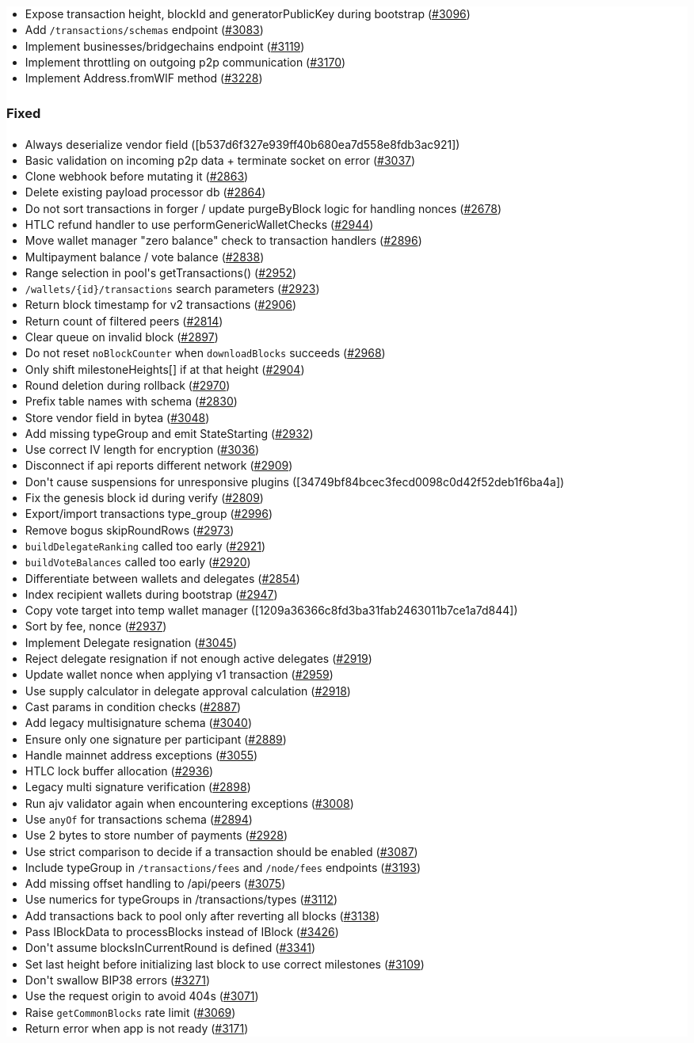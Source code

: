 -   Expose transaction height, blockId and generatorPublicKey during bootstrap ([#3096])
-   Add `/transactions/schemas` endpoint ([#3083])
-   Implement businesses/bridgechains endpoint ([#3119])
-   Implement throttling on outgoing p2p communication ([#3170])
-   Implement Address.fromWIF method ([#3228])

### Fixed

-   Always deserialize vendor field ([b537d6f327e939ff40b680ea7d558e8fdb3ac921])
-   Basic validation on incoming p2p data + terminate socket on error ([#3037])
-   Clone webhook before mutating it ([#2863])
-   Delete existing payload processor db ([#2864])
-   Do not sort transactions in forger / update purgeByBlock logic for handling nonces ([#2678])
-   HTLC refund handler to use performGenericWalletChecks ([#2944])
-   Move wallet manager "zero balance" check to transaction handlers ([#2896])
-   Multipayment balance / vote balance ([#2838])
-   Range selection in pool's getTransactions() ([#2952])
-   `/wallets/{id}/transactions` search parameters ([#2923])
-   Return block timestamp for v2 transactions ([#2906])
-   Return count of filtered peers ([#2814])
-   Clear queue on invalid block ([#2897])
-   Do not reset `noBlockCounter` when `downloadBlocks` succeeds ([#2968])
-   Only shift milestoneHeights[] if at that height ([#2904])
-   Round deletion during rollback ([#2970])
-   Prefix table names with schema ([#2830])
-   Store vendor field in bytea ([#3048])
-   Add missing typeGroup and emit StateStarting ([#2932])
-   Use correct IV length for encryption ([#3036])
-   Disconnect if api reports different network ([#2909])
-   Don't cause suspensions for unresponsive plugins ([34749bf84bcec3fecd0098c0d42f52deb1f6ba4a])
-   Fix the genesis block id during verify ([#2809])
-   Export/import transactions type_group ([#2996])
-   Remove bogus skipRoundRows ([#2973])
-   `buildDelegateRanking` called too early ([#2921])
-   `buildVoteBalances` called too early ([#2920])
-   Differentiate between wallets and delegates ([#2854])
-   Index recipient wallets during bootstrap ([#2947])
-   Copy vote target into temp wallet manager ([1209a36366c8fd3ba31fab2463011b7ce1a7d844])
-   Sort by fee, nonce ([#2937])
-   Implement Delegate resignation ([#3045])
-   Reject delegate resignation if not enough active delegates ([#2919])
-   Update wallet nonce when applying v1 transaction ([#2959])
-   Use supply calculator in delegate approval calculation ([#2918])
-   Cast params in condition checks ([#2887])
-   Add legacy multisignature schema ([#3040])
-   Ensure only one signature per participant ([#2889])
-   Handle mainnet address exceptions ([#3055])
-   HTLC lock buffer allocation ([#2936])
-   Legacy multi signature verification ([#2898])
-   Run ajv validator again when encountering exceptions ([#3008])
-   Use `anyOf` for transactions schema ([#2894])
-   Use 2 bytes to store number of payments ([#2928])
-   Use strict comparison to decide if a transaction should be enabled ([#3087])
-   Include typeGroup in `/transactions/fees` and `/node/fees` endpoints ([#3193])
-   Add missing offset handling to /api/peers ([#3075])
-   Use numerics for typeGroups in /transactions/types ([#3112])
-   Add transactions back to pool only after reverting all blocks ([#3138])
-   Pass IBlockData to processBlocks instead of IBlock ([#3426])
-   Don't assume blocksInCurrentRound is defined ([#3341])
-   Set last height before initializing last block to use correct milestones ([#3109])
-   Don't swallow BIP38 errors ([#3271])
-   Use the request origin to avoid 404s ([#3071])
-   Raise `getCommonBlocks` rate limit ([#3069])
-   Return error when app is not ready ([#3171])

[unreleased]: https://github.com/ARKEcosystem/core/compare/master...develop
[2.6.25]: https://github.com/ARKEcosystem/core/compare/2.6.49...2.6.25
[2.6.49]: https://github.com/ARKEcosystem/core/compare/2.6.42...2.6.49
[2.6.42]: https://github.com/ARKEcosystem/core/compare/2.6.39...2.6.42
[2.6.39]: https://github.com/ARKEcosystem/core/compare/2.6.38...2.6.39
[2.6.38]: https://github.com/ARKEcosystem/core/compare/2.6.37...2.6.38
[2.6.37]: https://github.com/ARKEcosystem/core/compare/2.6.36...2.6.37
[2.6.36]: https://github.com/ARKEcosystem/core/compare/2.6.34...2.6.36
[2.6.34]: https://github.com/ARKEcosystem/core/compare/2.6.31...2.6.34
[2.6.31]: https://github.com/ARKEcosystem/core/compare/2.6.30...2.6.31
[2.6.30]: https://github.com/ARKEcosystem/core/compare/2.6.29...2.6.30
[2.6.29]: https://github.com/ARKEcosystem/core/compare/2.6.28...2.6.29
[2.6.28]: https://github.com/ARKEcosystem/core/compare/2.6.27...2.6.28
[2.6.27]: https://github.com/ARKEcosystem/core/compare/2.6.25...2.6.27
[2.6.25]: https://github.com/ARKEcosystem/core/compare/2.6.24...2.6.25
[2.6.24]: https://github.com/ARKEcosystem/core/compare/2.6.21...2.6.24
[2.6.21]: https://github.com/ARKEcosystem/core/compare/2.6.11...2.6.21
[2.6.11]: https://github.com/ARKEcosystem/core/compare/2.6.10...2.6.11
[2.6.10]: https://github.com/ARKEcosystem/core/compare/2.6.9...2.6.10
[2.6.9]: https://github.com/ARKEcosystem/core/compare/2.6.1...2.6.9
[2.6.1]: https://github.com/ARKEcosystem/core/compare/2.6.0...2.6.1
[2.6.0]: https://github.com/ARKEcosystem/core/compare/2.5.38...2.6.0
[2.5.38]: https://github.com/ARKEcosystem/core/compare/2.5.37...2.5.38
[2.5.37]: https://github.com/ARKEcosystem/core/compare/2.5.36...2.5.37
[2.5.36]: https://github.com/ARKEcosystem/core/compare/2.5.31...2.5.36
[2.5.31]: https://github.com/ARKEcosystem/core/compare/2.5.30...2.5.31
[2.5.30]: https://github.com/ARKEcosystem/core/compare/2.5.28...2.5.30
[2.5.28]: https://github.com/ARKEcosystem/core/compare/2.5.26...2.5.28
[2.5.26]: https://github.com/ARKEcosystem/core/compare/2.5.25...2.5.26
[2.5.25]: https://github.com/ARKEcosystem/core/compare/2.5.24...2.5.25
[2.5.24]: https://github.com/ARKEcosystem/core/compare/2.5.19...2.5.24
[2.5.19]: https://github.com/ARKEcosystem/core/compare/2.5.17...2.5.19
[2.5.17]: https://github.com/ARKEcosystem/core/compare/2.5.14...2.5.17
[2.5.14]: https://github.com/ARKEcosystem/core/compare/2.5.7..2.5.14
[2.5.7]: https://github.com/ARKEcosystem/core/compare/2.5.1...2.5.7
[2.5.1]: https://github.com/ARKEcosystem/core/compare/2.5.0...2.5.1
[2.5.0]: https://github.com/ARKEcosystem/core/compare/2.4.14...2.5.0
[2.4.15]: https://github.com/ARKEcosystem/core/compare/2.4.14...2.4.15
[2.4.14]: https://github.com/ARKEcosystem/core/compare/2.4.13...2.4.14
[2.4.13]: https://github.com/ARKEcosystem/core/compare/2.4.12...2.4.13
[2.4.12]: https://github.com/ARKEcosystem/core/compare/2.4.1...2.4.12
[2.4.1]: https://github.com/ARKEcosystem/core/compare/2.4.0...2.4.1
[2.4.0]: https://github.com/ARKEcosystem/core/compare/2.3.23...2.4.0
[2.3.23]: https://github.com/ARKEcosystem/core/compare/2.3.22...2.3.23
[2.3.22]: https://github.com/ARKEcosystem/core/compare/2.3.21...2.3.22
[2.3.21]: https://github.com/ARKEcosystem/core/compare/2.3.18...2.3.21
[2.3.18]: https://github.com/ARKEcosystem/core/compare/2.3.16...2.3.18
[2.3.16]: https://github.com/ARKEcosystem/core/compare/2.3.15...2.3.16
[2.3.15]: https://github.com/ARKEcosystem/core/compare/2.3.14...2.3.15
[2.3.14]: https://github.com/ARKEcosystem/core/compare/2.3.12...2.3.14
[2.3.12]: https://github.com/ARKEcosystem/core/compare/2.3.1...2.3.12
[2.3.1]: https://github.com/ARKEcosystem/core/compare/2.3.0...2.3.1
[2.3.0]: https://github.com/ARKEcosystem/core/compare/2.2.2...2.3.0
[2.2.2]: https://github.com/ARKEcosystem/core/compare/2.2.1...2.2.2
[2.2.1]: https://github.com/ARKEcosystem/core/compare/2.2.0...2.2.1
[2.2.0]: https://github.com/ARKEcosystem/core/compare/2.1.2..2.2.0
[2.1.2]: https://github.com/ARKEcosystem/core/compare/2.1.1..2.1.2
[2.1.1]: https://github.com/ARKEcosystem/core/compare/2.1.0..2.1.1
[2.1.0]: https://github.com/ARKEcosystem/core/compare/2.0.19...2.1.0
[2.0.19]: https://github.com/ARKEcosystem/core/compare/2.0.18...2.0.19
[2.0.18]: https://github.com/ARKEcosystem/core/compare/2.0.17...2.0.18
[2.0.17]: https://github.com/ARKEcosystem/core/compare/2.0.16...2.0.17
[2.0.16]: https://github.com/ARKEcosystem/core/compare/2.0.15...2.0.16
[2.0.15]: https://github.com/ARKEcosystem/core/compare/2.0.14...2.0.15
[2.0.14]: https://github.com/ARKEcosystem/core/compare/2.0.13...2.0.14
[2.0.13]: https://github.com/ARKEcosystem/core/compare/2.0.12...2.0.13
[2.0.12]: https://github.com/ARKEcosystem/core/compare/2.0.11...2.0.12
[2.0.11]: https://github.com/ARKEcosystem/core/compare/2.0.1...2.0.11
[2.0.1]: https://github.com/ARKEcosystem/core/compare/2.0.0...2.0.1
[2.0.0]: https://github.com/ARKEcosystem/core/compare/0.1.1...2.0.0
[#1563]: https://github.com/ARKEcosystem/core/pull/1563
[#1564]: https://github.com/ARKEcosystem/core/pull/1564
[#1625]: https://github.com/ARKEcosystem/core/pull/1625
[#1626]: https://github.com/ARKEcosystem/core/pull/1626
[#1634]: https://github.com/ARKEcosystem/core/pull/1634
[#1636]: https://github.com/ARKEcosystem/core/pull/1636
[#1638]: https://github.com/ARKEcosystem/core/pull/1638
[#1640]: https://github.com/ARKEcosystem/core/pull/1640
[#1645]: https://github.com/ARKEcosystem/core/pull/1645
[#1646]: https://github.com/ARKEcosystem/core/pull/1646
[#1648]: https://github.com/ARKEcosystem/core/pull/1648
[#1653]: https://github.com/ARKEcosystem/core/pull/1653
[#1655]: https://github.com/ARKEcosystem/core/pull/1655
[#1658]: https://github.com/ARKEcosystem/core/pull/1658
[#1673]: https://github.com/ARKEcosystem/core/pull/1673
[#1689]: https://github.com/ARKEcosystem/core/pull/1689
[#1692]: https://github.com/ARKEcosystem/core/pull/1692
[#1695]: https://github.com/ARKEcosystem/core/pull/1695
[#1717]: https://github.com/ARKEcosystem/core/pull/1717
[#1730]: https://github.com/ARKEcosystem/core/pull/1730
[#1731]: https://github.com/ARKEcosystem/core/pull/1731
[#1732]: https://github.com/ARKEcosystem/core/pull/1732
[#1733]: https://github.com/ARKEcosystem/core/pull/1733
[#1738]: https://github.com/ARKEcosystem/core/pull/1738
[#1831]: https://github.com/ARKEcosystem/core/pull/1831
[#1833]: https://github.com/ARKEcosystem/core/pull/1833
[#1836]: https://github.com/ARKEcosystem/core/pull/1836
[#1837]: https://github.com/ARKEcosystem/core/pull/1837
[#1853]: https://github.com/ARKEcosystem/core/pull/1853
[#1869]: https://github.com/ARKEcosystem/core/pull/1869
[#1873]: https://github.com/ARKEcosystem/core/pull/1873
[#1887]: https://github.com/ARKEcosystem/core/pull/1887
[#1891]: https://github.com/ARKEcosystem/core/pull/1891
[#1898]: https://github.com/ARKEcosystem/core/pull/1898
[#1901]: https://github.com/ARKEcosystem/core/pull/1901
[#1905]: https://github.com/ARKEcosystem/core/pull/1905
[#1906]: https://github.com/ARKEcosystem/core/pull/1906
[#1911]: https://github.com/ARKEcosystem/core/pull/1911
[#1917]: https://github.com/ARKEcosystem/core/pull/1917
[#1919]: https://github.com/ARKEcosystem/core/pull/1919
[#1924]: https://github.com/ARKEcosystem/core/pull/1924
[#1926]: https://github.com/ARKEcosystem/core/pull/1926
[#1927]: https://github.com/ARKEcosystem/core/pull/1927
[#1930]: https://github.com/ARKEcosystem/core/pull/1930
[#1931]: https://github.com/ARKEcosystem/core/pull/1931
[#1939]: https://github.com/ARKEcosystem/core/pull/1939
[#1940]: https://github.com/ARKEcosystem/core/pull/1940
[#1941]: https://github.com/ARKEcosystem/core/pull/1941
[#1943]: https://github.com/ARKEcosystem/core/pull/1943
[#1947]: https://github.com/ARKEcosystem/core/pull/1947
[#1948]: https://github.com/ARKEcosystem/core/pull/1948
[#1953]: https://github.com/ARKEcosystem/core/pull/1953
[#1954]: https://github.com/ARKEcosystem/core/pull/1954
[#1955]: https://github.com/ARKEcosystem/core/pull/1955
[#1957]: https://github.com/ARKEcosystem/core/pull/1957
[#1969]: https://github.com/ARKEcosystem/core/pull/1969
[#1970]: https://github.com/ARKEcosystem/core/pull/1970
[#1985]: https://github.com/ARKEcosystem/core/pull/1985
[#1987]: https://github.com/ARKEcosystem/core/pull/1987
[#1996]: https://github.com/ARKEcosystem/core/pull/1996
[#1999]: https://github.com/ARKEcosystem/core/pull/1999
[#2009]: https://github.com/ARKEcosystem/core/pull/2009
[#2016]: https://github.com/ARKEcosystem/core/pull/2016
[#2021]: https://github.com/ARKEcosystem/core/pull/2021
[#2038]: https://github.com/ARKEcosystem/core/pull/2038
[#2044]: https://github.com/ARKEcosystem/core/pull/2044
[#2045]: https://github.com/ARKEcosystem/core/pull/2045
[#2046]: https://github.com/ARKEcosystem/core/pull/2046
[#2047]: https://github.com/ARKEcosystem/core/pull/2047
[#2049]: https://github.com/ARKEcosystem/core/pull/2049
[#2050]: https://github.com/ARKEcosystem/core/pull/2050
[#2051]: https://github.com/ARKEcosystem/core/pull/2051
[#2052]: https://github.com/ARKEcosystem/core/pull/2052
[#2053]: https://github.com/ARKEcosystem/core/pull/2053
[#2055]: https://github.com/ARKEcosystem/core/pull/2055
[#2057]: https://github.com/ARKEcosystem/core/pull/2057
[#2058]: https://github.com/ARKEcosystem/core/pull/2058
[#2061]: https://github.com/ARKEcosystem/core/pull/2061
[#2080]: https://github.com/ARKEcosystem/core/pull/2080
[#2082]: https://github.com/ARKEcosystem/core/pull/2082
[#2083]: https://github.com/ARKEcosystem/core/pull/2083
[#2091]: https://github.com/ARKEcosystem/core/pull/2091
[#2100]: https://github.com/ARKEcosystem/core/pull/2100
[#2102]: https://github.com/ARKEcosystem/core/pull/2102
[#2103]: https://github.com/ARKEcosystem/core/pull/2103
[#2106]: https://github.com/ARKEcosystem/core/pull/2106
[#2108]: https://github.com/ARKEcosystem/core/pull/2108
[#2119]: https://github.com/ARKEcosystem/core/pull/2119
[#2121]: https://github.com/ARKEcosystem/core/pull/2121
[#2122]: https://github.com/ARKEcosystem/core/pull/2122
[#2123]: https://github.com/ARKEcosystem/core/pull/2123
[#2124]: https://github.com/ARKEcosystem/core/pull/2124
[#2125]: https://github.com/ARKEcosystem/core/pull/2125
[#2133]: https://github.com/ARKEcosystem/core/pull/2133
[#2134]: https://github.com/ARKEcosystem/core/pull/2134
[#2135]: https://github.com/ARKEcosystem/core/pull/2135
[#2137]: https://github.com/ARKEcosystem/core/pull/2137
[#2139]: https://github.com/ARKEcosystem/core/pull/2139
[#2142]: https://github.com/ARKEcosystem/core/pull/2142
[#2143]: https://github.com/ARKEcosystem/core/pull/2143
[#2144]: https://github.com/ARKEcosystem/core/pull/2144
[#2149]: https://github.com/ARKEcosystem/core/pull/2149
[#2152]: https://github.com/ARKEcosystem/core/pull/2152
[#2156]: https://github.com/ARKEcosystem/core/pull/2156
[#2159]: https://github.com/ARKEcosystem/core/pull/2159
[#2165]: https://github.com/ARKEcosystem/core/pull/2165
[#2184]: https://github.com/ARKEcosystem/core/pull/2184
[#2190]: https://github.com/ARKEcosystem/core/pull/2190
[#2192]: https://github.com/ARKEcosystem/core/pull/2192
[#2203]: https://github.com/ARKEcosystem/core/pull/2203
[#2205]: https://github.com/ARKEcosystem/core/pull/2205
[#2207]: https://github.com/ARKEcosystem/core/pull/2207
[#2209]: https://github.com/ARKEcosystem/core/pull/2209
[#2210]: https://github.com/ARKEcosystem/core/pull/2210
[#2217]: https://github.com/ARKEcosystem/core/pull/2217
[#2218]: https://github.com/ARKEcosystem/core/pull/2218
[#2221]: https://github.com/ARKEcosystem/core/pull/2221
[#2229]: https://github.com/ARKEcosystem/core/pull/2229
[#2236]: https://github.com/ARKEcosystem/core/pull/2236
[#2273]: https://github.com/ARKEcosystem/core/pull/2273
[#2287]: https://github.com/ARKEcosystem/core/pull/2287
[#2288]: https://github.com/ARKEcosystem/core/pull/2288
[#2289]: https://github.com/ARKEcosystem/core/pull/2289
[#2321]: https://github.com/ARKEcosystem/core/pull/2321
[#2329]: https://github.com/ARKEcosystem/core/pull/2329
[#2341]: https://github.com/ARKEcosystem/core/pull/2341
[#2343]: https://github.com/ARKEcosystem/core/pull/2343
[#2360]: https://github.com/ARKEcosystem/core/pull/2360
[#2370]: https://github.com/ARKEcosystem/core/pull/2370
[#2375]: https://github.com/ARKEcosystem/core/pull/2375
[#2376]: https://github.com/ARKEcosystem/core/pull/2376
[#2377]: https://github.com/ARKEcosystem/core/pull/2377
[#2379]: https://github.com/ARKEcosystem/core/pull/2379
[#2388]: https://github.com/ARKEcosystem/core/pull/2388
[#2391]: https://github.com/ARKEcosystem/core/pull/2391
[#2393]: https://github.com/ARKEcosystem/core/pull/2393
[#2394]: https://github.com/ARKEcosystem/core/pull/2394
[#2404]: https://github.com/ARKEcosystem/core/pull/2404
[#2405]: https://github.com/ARKEcosystem/core/pull/2405
[#2416]: https://github.com/ARKEcosystem/core/pull/2416
[#2417]: https://github.com/ARKEcosystem/core/pull/2417
[#2424]: https://github.com/ARKEcosystem/core/pull/2424
[#2425]: https://github.com/ARKEcosystem/core/pull/2425
[#2426]: https://github.com/ARKEcosystem/core/pull/2426
[#2429]: https://github.com/ARKEcosystem/core/pull/2429
[#2433]: https://github.com/ARKEcosystem/core/pull/2433
[#2437]: https://github.com/ARKEcosystem/core/pull/2437
[#2439]: https://github.com/ARKEcosystem/core/pull/2439
[#2440]: https://github.com/ARKEcosystem/core/pull/2440
[#2443]: https://github.com/ARKEcosystem/core/pull/2443
[#2444]: https://github.com/ARKEcosystem/core/pull/2444
[#2458]: https://github.com/ARKEcosystem/core/pull/2458
[#2459]: https://github.com/ARKEcosystem/core/pull/2459
[#2461]: https://github.com/ARKEcosystem/core/pull/2461
[#2462]: https://github.com/ARKEcosystem/core/pull/2462
[#2464]: https://github.com/ARKEcosystem/core/pull/2464
[#2467]: https://github.com/ARKEcosystem/core/pull/2467
[#2468]: https://github.com/ARKEcosystem/core/pull/2468
[#2471]: https://github.com/ARKEcosystem/core/pull/2471
[#2473]: https://github.com/ARKEcosystem/core/pull/2473
[#2476]: https://github.com/ARKEcosystem/core/pull/2476
[#2479]: https://github.com/ARKEcosystem/core/pull/2479
[#2482]: https://github.com/ARKEcosystem/core/pull/2482
[#2484]: https://github.com/ARKEcosystem/core/pull/2484
[#2486]: https://github.com/ARKEcosystem/core/pull/2486
[#2487]: https://github.com/ARKEcosystem/core/pull/2487
[#2489]: https://github.com/ARKEcosystem/core/pull/2489
[#2491]: https://github.com/ARKEcosystem/core/pull/2491
[#2492]: https://github.com/ARKEcosystem/core/pull/2492
[#2495]: https://github.com/ARKEcosystem/core/pull/2495
[#2496]: https://github.com/ARKEcosystem/core/pull/2496
[#2499]: https://github.com/ARKEcosystem/core/pull/2499
[#2500]: https://github.com/ARKEcosystem/core/pull/2500
[#2502]: https://github.com/ARKEcosystem/core/pull/2502
[#2503]: https://github.com/ARKEcosystem/core/pull/2503
[#2506]: https://github.com/ARKEcosystem/core/pull/2506
[#2507]: https://github.com/ARKEcosystem/core/pull/2507
[#2513]: https://github.com/ARKEcosystem/core/pull/2513
[#2514]: https://github.com/ARKEcosystem/core/pull/2514
[#2515]: https://github.com/ARKEcosystem/core/pull/2515
[#2517]: https://github.com/ARKEcosystem/core/pull/2517
[#2522]: https://github.com/ARKEcosystem/core/pull/2522
[#2526]: https://github.com/ARKEcosystem/core/pull/2526
[#2528]: https://github.com/ARKEcosystem/core/pull/2528
[#2529]: https://github.com/ARKEcosystem/core/pull/2529
[#2539]: https://github.com/ARKEcosystem/core/pull/2539
[#2544]: https://github.com/ARKEcosystem/core/pull/2544
[#2552]: https://github.com/ARKEcosystem/core/pull/2552
[#2553]: https://github.com/ARKEcosystem/core/pull/2553
[#2555]: https://github.com/ARKEcosystem/core/pull/2555
[#2557]: https://github.com/ARKEcosystem/core/pull/2557
[#2558]: https://github.com/ARKEcosystem/core/pull/2558
[#2559]: https://github.com/ARKEcosystem/core/pull/2559
[#2562]: https://github.com/ARKEcosystem/core/pull/2562
[#2563]: https://github.com/ARKEcosystem/core/pull/2563
[#2565]: https://github.com/ARKEcosystem/core/pull/2565
[#2567]: https://github.com/ARKEcosystem/core/pull/2567
[#2571]: https://github.com/ARKEcosystem/core/pull/2571
[#2573]: https://github.com/ARKEcosystem/core/pull/2573
[#2574]: https://github.com/ARKEcosystem/core/pull/2574
[#2577]: https://github.com/ARKEcosystem/core/pull/2577
[#2578]: https://github.com/ARKEcosystem/core/pull/2578
[#2581]: https://github.com/ARKEcosystem/core/pull/2581
[#2582]: https://github.com/ARKEcosystem/core/pull/2582
[#2584]: https://github.com/ARKEcosystem/core/pull/2584
[#2586]: https://github.com/ARKEcosystem/core/pull/2586
[#2587]: https://github.com/ARKEcosystem/core/pull/2587
[#2590]: https://github.com/ARKEcosystem/core/pull/2590
[#2592]: https://github.com/ARKEcosystem/core/pull/2592
[#2593]: https://github.com/ARKEcosystem/core/pull/2593
[#2597]: https://github.com/ARKEcosystem/core/pull/2597
[#2604]: https://github.com/ARKEcosystem/core/pull/2604
[#2606]: https://github.com/ARKEcosystem/core/pull/2606
[#2611]: https://github.com/ARKEcosystem/core/pull/2611
[#2612]: https://github.com/ARKEcosystem/core/pull/2612
[#2615]: https://github.com/ARKEcosystem/core/pull/2615
[#2616]: https://github.com/ARKEcosystem/core/pull/2616
[#2618]: https://github.com/ARKEcosystem/core/pull/2618
[#2619]: https://github.com/ARKEcosystem/core/pull/2619
[#2622]: https://github.com/ARKEcosystem/core/pull/2622
[#2628]: https://github.com/ARKEcosystem/core/pull/2628
[#2634]: https://github.com/ARKEcosystem/core/pull/2634
[#2635]: https://github.com/ARKEcosystem/core/pull/2635
[#2641]: https://github.com/ARKEcosystem/core/pull/2641
[#2643]: https://github.com/ARKEcosystem/core/pull/2643
[#2645]: https://github.com/ARKEcosystem/core/pull/2645
[#2646]: https://github.com/ARKEcosystem/core/pull/2646
[#2651]: https://github.com/ARKEcosystem/core/pull/2651
[#2653]: https://github.com/ARKEcosystem/core/pull/2653
[#2655]: https://github.com/ARKEcosystem/core/pull/2655
[#2657]: https://github.com/ARKEcosystem/core/pull/2657
[#2659]: https://github.com/ARKEcosystem/core/pull/2659
[#2662]: https://github.com/ARKEcosystem/core/pull/2662
[#2665]: https://github.com/ARKEcosystem/core/pull/2665
[#2666]: https://github.com/ARKEcosystem/core/pull/2666
[#2669]: https://github.com/ARKEcosystem/core/pull/2669
[#2670]: https://github.com/ARKEcosystem/core/pull/2670
[#2671]: https://github.com/ARKEcosystem/core/pull/2671
[#2672]: https://github.com/ARKEcosystem/core/pull/2672
[#2673]: https://github.com/ARKEcosystem/core/pull/2673
[#2674]: https://github.com/ARKEcosystem/core/pull/2674
[#2675]: https://github.com/ARKEcosystem/core/pull/2675
[#2678]: https://github.com/ARKEcosystem/core/pull/2678
[#2685]: https://github.com/ARKEcosystem/core/pull/2685
[#2686]: https://github.com/ARKEcosystem/core/pull/2686
[#2687]: https://github.com/ARKEcosystem/core/pull/2687
[#2692]: https://github.com/ARKEcosystem/core/pull/2692
[#2699]: https://github.com/ARKEcosystem/core/pull/2699
[#2700]: https://github.com/ARKEcosystem/core/pull/2700
[#2707]: https://github.com/ARKEcosystem/core/pull/2707
[#2710]: https://github.com/ARKEcosystem/core/pull/2710
[#2711]: https://github.com/ARKEcosystem/core/pull/2711
[#2714]: https://github.com/ARKEcosystem/core/pull/2714
[#2715]: https://github.com/ARKEcosystem/core/pull/2715
[#2717]: https://github.com/ARKEcosystem/core/pull/2717
[#2718]: https://github.com/ARKEcosystem/core/pull/2718
[#2719]: https://github.com/ARKEcosystem/core/pull/2719
[#2720]: https://github.com/ARKEcosystem/core/pull/2720
[#2721]: https://github.com/ARKEcosystem/core/pull/2721
[#2723]: https://github.com/ARKEcosystem/core/pull/2723
[#2727]: https://github.com/ARKEcosystem/core/pull/2727
[#2728]: https://github.com/ARKEcosystem/core/pull/2728
[#2729]: https://github.com/ARKEcosystem/core/pull/2729
[#2733]: https://github.com/ARKEcosystem/core/pull/2733
[#2734]: https://github.com/ARKEcosystem/core/pull/2734
[#2739]: https://github.com/ARKEcosystem/core/pull/2739
[#2743]: https://github.com/ARKEcosystem/core/pull/2743
[#2744]: https://github.com/ARKEcosystem/core/pull/2744
[#2745]: https://github.com/ARKEcosystem/core/pull/2745
[#2746]: https://github.com/ARKEcosystem/core/pull/2746
[#2748]: https://github.com/ARKEcosystem/core/pull/2748
[#2751]: https://github.com/ARKEcosystem/core/pull/2751
[#2753]: https://github.com/ARKEcosystem/core/pull/2753
[#2754]: https://github.com/ARKEcosystem/core/pull/2754
[#2756]: https://github.com/ARKEcosystem/core/pull/2756
[#2757]: https://github.com/ARKEcosystem/core/pull/2757
[#2759]: https://github.com/ARKEcosystem/core/pull/2759
[#2760]: https://github.com/ARKEcosystem/core/pull/2760
[#2761]: https://github.com/ARKEcosystem/core/pull/2761
[#2763]: https://github.com/ARKEcosystem/core/pull/2763
[#2764]: https://github.com/ARKEcosystem/core/pull/2764
[#2765]: https://github.com/ARKEcosystem/core/pull/2765
[#2766]: https://github.com/ARKEcosystem/core/pull/2766
[#2770]: https://github.com/ARKEcosystem/core/pull/2770
[#2771]: https://github.com/ARKEcosystem/core/pull/2771
[#2772]: https://github.com/ARKEcosystem/core/pull/2772
[#2773]: https://github.com/ARKEcosystem/core/pull/2773
[#2777]: https://github.com/ARKEcosystem/core/pull/2777
[#2782]: https://github.com/ARKEcosystem/core/pull/2782
[#2784]: https://github.com/ARKEcosystem/core/pull/2784
[#2787]: https://github.com/ARKEcosystem/core/pull/2787
[#2788]: https://github.com/ARKEcosystem/core/pull/2788
[#2797]: https://github.com/ARKEcosystem/core/pull/2797
[#2800]: https://github.com/ARKEcosystem/core/pull/2800
[#2802]: https://github.com/ARKEcosystem/core/pull/2802
[#2807]: https://github.com/ARKEcosystem/core/pull/2807
[#2808]: https://github.com/ARKEcosystem/core/pull/2808
[#2809]: https://github.com/ARKEcosystem/core/pull/2809
[#2810]: https://github.com/ARKEcosystem/core/pull/2810
[#2814]: https://github.com/ARKEcosystem/core/pull/2814
[#2823]: https://github.com/ARKEcosystem/core/pull/2823
[#2828]: https://github.com/ARKEcosystem/core/pull/2828
[#2830]: https://github.com/ARKEcosystem/core/pull/2830
[#2831]: https://github.com/ARKEcosystem/core/pull/2831
[#2837]: https://github.com/ARKEcosystem/core/pull/2837
[#2838]: https://github.com/ARKEcosystem/core/pull/2838
[#2839]: https://github.com/ARKEcosystem/core/pull/2839
[#2840]: https://github.com/ARKEcosystem/core/pull/2840
[#2842]: https://github.com/ARKEcosystem/core/pull/2842
[#2844]: https://github.com/ARKEcosystem/core/pull/2844
[#2845]: https://github.com/ARKEcosystem/core/pull/2845
[#2847]: https://github.com/ARKEcosystem/core/pull/2847
[#2848]: https://github.com/ARKEcosystem/core/pull/2848
[#2850]: https://github.com/ARKEcosystem/core/pull/2850
[#2854]: https://github.com/ARKEcosystem/core/pull/2854
[#2855]: https://github.com/ARKEcosystem/core/pull/2855
[#2856]: https://github.com/ARKEcosystem/core/pull/2856
[#2858]: https://github.com/ARKEcosystem/core/pull/2858
[#2859]: https://github.com/ARKEcosystem/core/pull/2859
[#2861]: https://github.com/ARKEcosystem/core/pull/2861
[#2863]: https://github.com/ARKEcosystem/core/pull/2863
[#2864]: https://github.com/ARKEcosystem/core/pull/2864
[#2865]: https://github.com/ARKEcosystem/core/pull/2865
[#2867]: https://github.com/ARKEcosystem/core/pull/2867
[#2869]: https://github.com/ARKEcosystem/core/pull/2869
[#2873]: https://github.com/ARKEcosystem/core/pull/2873
[#2875]: https://github.com/ARKEcosystem/core/pull/2875
[#2877]: https://github.com/ARKEcosystem/core/pull/2877
[#2878]: https://github.com/ARKEcosystem/core/pull/2878
[#2879]: https://github.com/ARKEcosystem/core/pull/2879
[#2886]: https://github.com/ARKEcosystem/core/pull/2886
[#2887]: https://github.com/ARKEcosystem/core/pull/2887
[#2889]: https://github.com/ARKEcosystem/core/pull/2889
[#2892]: https://github.com/ARKEcosystem/core/pull/2892
[#2893]: https://github.com/ARKEcosystem/core/pull/2893
[#2894]: https://github.com/ARKEcosystem/core/pull/2894
[#2895]: https://github.com/ARKEcosystem/core/pull/2895
[#2896]: https://github.com/ARKEcosystem/core/pull/2896
[#2897]: https://github.com/ARKEcosystem/core/pull/2897
[#2898]: https://github.com/ARKEcosystem/core/pull/2898
[#2903]: https://github.com/ARKEcosystem/core/pull/2903
[#2904]: https://github.com/ARKEcosystem/core/pull/2904
[#2906]: https://github.com/ARKEcosystem/core/pull/2906
[#2907]: https://github.com/ARKEcosystem/core/pull/2907
[#2909]: https://github.com/ARKEcosystem/core/pull/2909
[#2910]: https://github.com/ARKEcosystem/core/pull/2910
[#2911]: https://github.com/ARKEcosystem/core/pull/2911
[#2912]: https://github.com/ARKEcosystem/core/pull/2912
[#2914]: https://github.com/ARKEcosystem/core/pull/2914
[#2915]: https://github.com/ARKEcosystem/core/pull/2915
[#2916]: https://github.com/ARKEcosystem/core/pull/2916
[#2918]: https://github.com/ARKEcosystem/core/pull/2918
[#2919]: https://github.com/ARKEcosystem/core/pull/2919
[#2920]: https://github.com/ARKEcosystem/core/pull/2920
[#2921]: https://github.com/ARKEcosystem/core/pull/2921
[#2923]: https://github.com/ARKEcosystem/core/pull/2923
[#2925]: https://github.com/ARKEcosystem/core/pull/2925
[#2926]: https://github.com/ARKEcosystem/core/pull/2926
[#2928]: https://github.com/ARKEcosystem/core/pull/2928
[#2929]: https://github.com/ARKEcosystem/core/pull/2929
[#2932]: https://github.com/ARKEcosystem/core/pull/2932
[#2933]: https://github.com/ARKEcosystem/core/pull/2933
[#2936]: https://github.com/ARKEcosystem/core/pull/2936
[#2937]: https://github.com/ARKEcosystem/core/pull/2937
[#2938]: https://github.com/ARKEcosystem/core/pull/2938
[#2940]: https://github.com/ARKEcosystem/core/pull/2940
[#2941]: https://github.com/ARKEcosystem/core/pull/2941
[#2942]: https://github.com/ARKEcosystem/core/pull/2942
[#2943]: https://github.com/ARKEcosystem/core/pull/2943
[#2944]: https://github.com/ARKEcosystem/core/pull/2944
[#2945]: https://github.com/ARKEcosystem/core/pull/2945
[#2947]: https://github.com/ARKEcosystem/core/pull/2947
[#2948]: https://github.com/ARKEcosystem/core/pull/2948
[#2949]: https://github.com/ARKEcosystem/core/pull/2949
[#2951]: https://github.com/ARKEcosystem/core/pull/2951
[#2952]: https://github.com/ARKEcosystem/core/pull/2952
[#2959]: https://github.com/ARKEcosystem/core/pull/2959
[#2960]: https://github.com/ARKEcosystem/core/pull/2960
[#2961]: https://github.com/ARKEcosystem/core/pull/2961
[#2962]: https://github.com/ARKEcosystem/core/pull/2962
[#2967]: https://github.com/ARKEcosystem/core/pull/2967
[#2968]: https://github.com/ARKEcosystem/core/pull/2968
[#2970]: https://github.com/ARKEcosystem/core/pull/2970
[#2972]: https://github.com/ARKEcosystem/core/pull/2972
[#2973]: https://github.com/ARKEcosystem/core/pull/2973
[#2974]: https://github.com/ARKEcosystem/core/pull/2974
[#2976]: https://github.com/ARKEcosystem/core/pull/2976
[#2979]: https://github.com/ARKEcosystem/core/pull/2979
[#2980]: https://github.com/ARKEcosystem/core/pull/2980
[#2994]: https://github.com/ARKEcosystem/core/pull/2994
[#2996]: https://github.com/ARKEcosystem/core/pull/2996
[#2997]: https://github.com/ARKEcosystem/core/pull/2997
[#2998]: https://github.com/ARKEcosystem/core/pull/2998
[#2999]: https://github.com/ARKEcosystem/core/pull/2999
[#3000]: https://github.com/ARKEcosystem/core/pull/3000
[#3001]: https://github.com/ARKEcosystem/core/pull/3001
[#3005]: https://github.com/ARKEcosystem/core/pull/3005
[#3008]: https://github.com/ARKEcosystem/core/pull/3008
[#3010]: https://github.com/ARKEcosystem/core/pull/3010
[#3011]: https://github.com/ARKEcosystem/core/pull/3011
[#3014]: https://github.com/ARKEcosystem/core/pull/3014
[#3015]: https://github.com/ARKEcosystem/core/pull/3015
[#3022]: https://github.com/ARKEcosystem/core/pull/3022
[#3023]: https://github.com/ARKEcosystem/core/pull/3023
[#3025]: https://github.com/ARKEcosystem/core/pull/3025
[#3027]: https://github.com/ARKEcosystem/core/pull/3027
[#3030]: https://github.com/ARKEcosystem/core/pull/3030
[#3034]: https://github.com/ARKEcosystem/core/pull/3034
[#3036]: https://github.com/ARKEcosystem/core/pull/3036
[#3037]: https://github.com/ARKEcosystem/core/pull/3037
[#3040]: https://github.com/ARKEcosystem/core/pull/3040
[#3041]: https://github.com/ARKEcosystem/core/pull/3041
[#3043]: https://github.com/ARKEcosystem/core/pull/3043
[#3045]: https://github.com/ARKEcosystem/core/pull/3045
[#3046]: https://github.com/ARKEcosystem/core/pull/3046
[#3048]: https://github.com/ARKEcosystem/core/pull/3048
[#3049]: https://github.com/ARKEcosystem/core/pull/3049
[#3050]: https://github.com/ARKEcosystem/core/pull/3050
[#3055]: https://github.com/ARKEcosystem/core/pull/3055
[#3056]: https://github.com/ARKEcosystem/core/pull/3056
[#3062]: https://github.com/ARKEcosystem/core/pull/3062
[#3069]: https://github.com/ARKEcosystem/core/pull/3069
[#3071]: https://github.com/ARKEcosystem/core/pull/3071
[#3075]: https://github.com/ARKEcosystem/core/pull/3075
[#3078]: https://github.com/ARKEcosystem/core/pull/3078
[#3081]: https://github.com/ARKEcosystem/core/pull/3081
[#3083]: https://github.com/ARKEcosystem/core/pull/3083
[#3084]: https://github.com/ARKEcosystem/core/pull/3084
[#3086]: https://github.com/ARKEcosystem/core/pull/3086
[#3087]: https://github.com/ARKEcosystem/core/pull/3087
[#3095]: https://github.com/ARKEcosystem/core/pull/3095
[#3096]: https://github.com/ARKEcosystem/core/pull/3096
[#3108]: https://github.com/ARKEcosystem/core/pull/3108
[#3109]: https://github.com/ARKEcosystem/core/pull/3109
[#3112]: https://github.com/ARKEcosystem/core/pull/3112
[#3119]: https://github.com/ARKEcosystem/core/pull/3119
[#3138]: https://github.com/ARKEcosystem/core/pull/3138
[#3140]: https://github.com/ARKEcosystem/core/pull/3140
[#3147]: https://github.com/ARKEcosystem/core/pull/3147
[#3154]: https://github.com/ARKEcosystem/core/pull/3154
[#3170]: https://github.com/ARKEcosystem/core/pull/3170
[#3171]: https://github.com/ARKEcosystem/core/pull/3171
[#3193]: https://github.com/ARKEcosystem/core/pull/3193
[#3196]: https://github.com/ARKEcosystem/core/pull/3196
[#3208]: https://github.com/ARKEcosystem/core/pull/3208
[#3208]: https://github.com/ARKEcosystem/core/pull/3208
[#3228]: https://github.com/ARKEcosystem/core/pull/3228
[#3234]: https://github.com/ARKEcosystem/core/pull/3234
[#3256]: https://github.com/ARKEcosystem/core/pull/3256
[#3270]: https://github.com/ARKEcosystem/core/pull/3270
[#3271]: https://github.com/ARKEcosystem/core/pull/3271
[#3291]: https://github.com/ARKEcosystem/core/pull/3291
[#3296]: https://github.com/ARKEcosystem/core/pull/3296
[#3331]: https://github.com/ARKEcosystem/core/pull/3331
[#3341]: https://github.com/ARKEcosystem/core/pull/3341
[#3354]: https://github.com/ARKEcosystem/core/pull/3354
[#3404]: https://github.com/ARKEcosystem/core/pull/3404
[#3409]: https://github.com/ARKEcosystem/core/pull/3409
[#3426]: https://github.com/ARKEcosystem/core/pull/3426
[#3459]: https://github.com/ARKEcosystem/core/pull/3459
[#3465]: https://github.com/ARKEcosystem/core/pull/3465
[#3489]: https://github.com/ARKEcosystem/core/pull/3489
[#3498]: https://github.com/ARKEcosystem/core/pull/3498
[#3502]: https://github.com/ARKEcosystem/core/pull/3502
[#3504]: https://github.com/ARKEcosystem/core/pull/3504
[#3505]: https://github.com/ARKEcosystem/core/pull/3505
[#3507]: https://github.com/ARKEcosystem/core/pull/3507
[#3510]: https://github.com/ARKEcosystem/core/pull/3510
[#3518]: https://github.com/ARKEcosystem/core/pull/3518
[#3523]: https://github.com/ARKEcosystem/core/pull/3523
[#3524]: https://github.com/ARKEcosystem/core/pull/3524
[#3537]: https://github.com/ARKEcosystem/core/pull/3537
[#3541]: https://github.com/ARKEcosystem/core/pull/3541
[#3551]: https://github.com/ARKEcosystem/core/pull/3551
[#3560]: https://github.com/ARKEcosystem/core/pull/3560
[#3561]: https://github.com/ARKEcosystem/core/pull/3561
[#3562]: https://github.com/ARKEcosystem/core/pull/3562
[#3567]: https://github.com/ARKEcosystem/core/pull/3567
[#3570]: https://github.com/ARKEcosystem/core/pull/3570
[#3573]: https://github.com/ARKEcosystem/core/pull/3573
[#3574]: https://github.com/ARKEcosystem/core/pull/3574
[#3575]: https://github.com/ARKEcosystem/core/pull/3575
[#3590]: https://github.com/ARKEcosystem/core/pull/3590
[#3594]: https://github.com/ARKEcosystem/core/pull/3594
[#3596]: https://github.com/ARKEcosystem/core/pull/3596
[#3598]: https://github.com/ARKEcosystem/core/pull/3598
[#3605]: https://github.com/ARKEcosystem/core/pull/3605
[#3614]: https://github.com/ARKEcosystem/core/pull/3614
[#3659]: https://github.com/ARKEcosystem/core/pull/3659
[#3665]: https://github.com/ARKEcosystem/core/pull/3665
[#3667]: https://github.com/ARKEcosystem/core/pull/3667
[#3669]: https://github.com/ARKEcosystem/core/pull/3669
[#3678]: https://github.com/ARKEcosystem/core/pull/3678
[#3695]: https://github.com/ARKEcosystem/core/pull/3695
[#3746]: https://github.com/ARKEcosystem/core/pull/3746
[#3806]: https://github.com/ARKEcosystem/core/pull/3806
[#3818]: https://github.com/ARKEcosystem/core/pull/3818
[#3823]: https://github.com/ARKEcosystem/core/pull/3823
[#3830]: https://github.com/ARKEcosystem/core/pull/3830
[#3904]: https://github.com/ARKEcosystem/core/pull/3904
[#3905]: https://github.com/ARKEcosystem/core/pull/3905
[#3950]: https://github.com/ARKEcosystem/core/pull/3950
[032caa1b990e91937e4bc1561bc1aeaeca9e37d]: https://github.com/ARKEcosystem/core/commit/032caa1b990e91937e4bc1561bc1aeaeca9e37d9
[1209a36366c8fd3ba31fab2463011b7ce1a7d84]: https://github.com/ARKEcosystem/core/commit/1209a36366c8fd3ba31fab2463011b7ce1a7d844
[34749bf84bcec3fecd0098c0d42f52deb1f6ba4]: https://github.com/ARKEcosystem/core/commit/34749bf84bcec3fecd0098c0d42f52deb1f6ba4a
[7a73aef8b29d40572d1524cf8b1bafbffa3b096]: https://github.com/ARKEcosystem/core/commit/7a73aef8b29d40572d1524cf8b1bafbffa3b0964
[b537d6f327e939ff40b680ea7d558e8fdb3ac92]: https://github.com/ARKEcosystem/core/commit/b537d6f327e939ff40b680ea7d558e8fdb3ac921